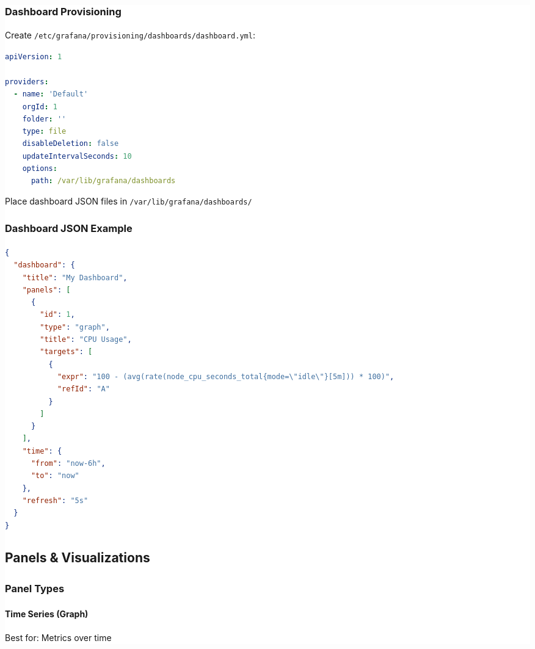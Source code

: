 ### Dashboard Provisioning
Create `/etc/grafana/provisioning/dashboards/dashboard.yml`:

```yaml
apiVersion: 1

providers:
  - name: 'Default'
    orgId: 1
    folder: ''
    type: file
    disableDeletion: false
    updateIntervalSeconds: 10
    options:
      path: /var/lib/grafana/dashboards
```

Place dashboard JSON files in `/var/lib/grafana/dashboards/`

### Dashboard JSON Example
```json
{
  "dashboard": {
    "title": "My Dashboard",
    "panels": [
      {
        "id": 1,
        "type": "graph",
        "title": "CPU Usage",
        "targets": [
          {
            "expr": "100 - (avg(rate(node_cpu_seconds_total{mode=\"idle\"}[5m])) * 100)",
            "refId": "A"
          }
        ]
      }
    ],
    "time": {
      "from": "now-6h",
      "to": "now"
    },
    "refresh": "5s"
  }
}
```

## Panels & Visualizations

### Panel Types

#### Time Series (Graph)
Best for: Metrics over time
